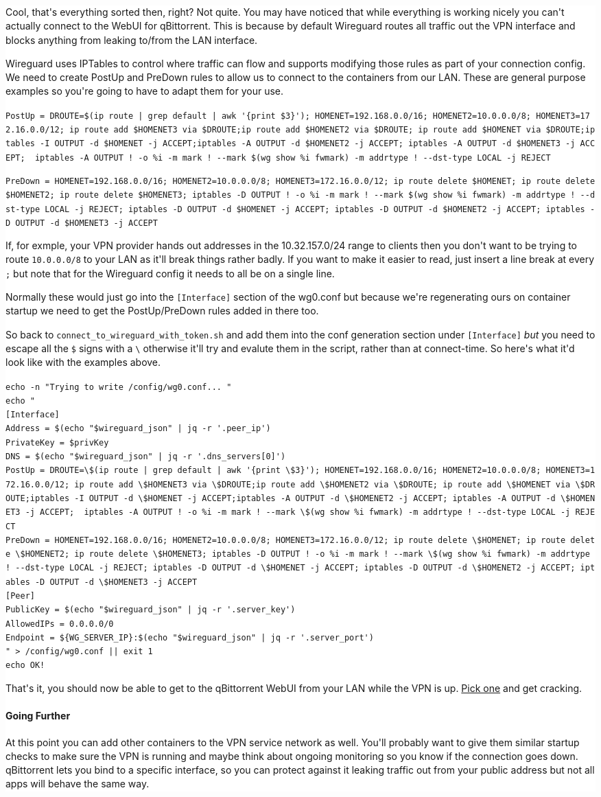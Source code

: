 Cool, that's everything sorted then, right? Not quite. You may have noticed that while everything is working nicely you can't actually connect to the WebUI for qBittorrent. This is because by default Wireguard routes all traffic out the VPN interface and blocks anything from leaking to/from the LAN interface.


Wireguard uses IPTables to control where traffic can flow and supports modifying those rules as part of your connection config. We need to create PostUp and PreDown rules to allow us to connect to the containers from our LAN. These are general purpose examples so you're going to have to adapt them for your use.
```shell
PostUp = DROUTE=$(ip route | grep default | awk '{print $3}'); HOMENET=192.168.0.0/16; HOMENET2=10.0.0.0/8; HOMENET3=172.16.0.0/12; ip route add $HOMENET3 via $DROUTE;ip route add $HOMENET2 via $DROUTE; ip route add $HOMENET via $DROUTE;iptables -I OUTPUT -d $HOMENET -j ACCEPT;iptables -A OUTPUT -d $HOMENET2 -j ACCEPT; iptables -A OUTPUT -d $HOMENET3 -j ACCEPT;  iptables -A OUTPUT ! -o %i -m mark ! --mark $(wg show %i fwmark) -m addrtype ! --dst-type LOCAL -j REJECT
```
```shell
PreDown = HOMENET=192.168.0.0/16; HOMENET2=10.0.0.0/8; HOMENET3=172.16.0.0/12; ip route delete $HOMENET; ip route delete $HOMENET2; ip route delete $HOMENET3; iptables -D OUTPUT ! -o %i -m mark ! --mark $(wg show %i fwmark) -m addrtype ! --dst-type LOCAL -j REJECT; iptables -D OUTPUT -d $HOMENET -j ACCEPT; iptables -D OUTPUT -d $HOMENET2 -j ACCEPT; iptables -D OUTPUT -d $HOMENET3 -j ACCEPT
```
If, for exmple, your VPN provider hands out addresses in the 10.32.157.0/24 range to clients then you don't want to be trying to route `10.0.0.0/8` to your LAN as it'll break things rather badly. If you want to make it easier to read, just insert a line break at every `;` but note that for the Wireguard config it needs to all be on a single line.

Normally these would just go into the `[Interface]` section of the wg0.conf but because we're regenerating ours on container startup we need to get the PostUp/PreDown rules added in there too.

So back to `connect_to_wireguard_with_token.sh` and add them into the conf generation section under `[Interface]` *but* you need to escape all the `$` signs with a `\` otherwise it'll try and evalute them in the script, rather than at connect-time. So here's what it'd look like with the examples above.
```shell
echo -n "Trying to write /config/wg0.conf... "
echo "
[Interface]
Address = $(echo "$wireguard_json" | jq -r '.peer_ip')
PrivateKey = $privKey
DNS = $(echo "$wireguard_json" | jq -r '.dns_servers[0]')
PostUp = DROUTE=\$(ip route | grep default | awk '{print \$3}'); HOMENET=192.168.0.0/16; HOMENET2=10.0.0.0/8; HOMENET3=172.16.0.0/12; ip route add \$HOMENET3 via \$DROUTE;ip route add \$HOMENET2 via \$DROUTE; ip route add \$HOMENET via \$DROUTE;iptables -I OUTPUT -d \$HOMENET -j ACCEPT;iptables -A OUTPUT -d \$HOMENET2 -j ACCEPT; iptables -A OUTPUT -d \$HOMENET3 -j ACCEPT;  iptables -A OUTPUT ! -o %i -m mark ! --mark \$(wg show %i fwmark) -m addrtype ! --dst-type LOCAL -j REJECT
PreDown = HOMENET=192.168.0.0/16; HOMENET2=10.0.0.0/8; HOMENET3=172.16.0.0/12; ip route delete \$HOMENET; ip route delete \$HOMENET2; ip route delete \$HOMENET3; iptables -D OUTPUT ! -o %i -m mark ! --mark \$(wg show %i fwmark) -m addrtype ! --dst-type LOCAL -j REJECT; iptables -D OUTPUT -d \$HOMENET -j ACCEPT; iptables -D OUTPUT -d \$HOMENET2 -j ACCEPT; iptables -D OUTPUT -d \$HOMENET3 -j ACCEPT
[Peer]
PublicKey = $(echo "$wireguard_json" | jq -r '.server_key')
AllowedIPs = 0.0.0.0/0
Endpoint = ${WG_SERVER_IP}:$(echo "$wireguard_json" | jq -r '.server_port')
" > /config/wg0.conf || exit 1
echo OK!
```
That's it, you should now be able to get to the qBittorrent WebUI from your LAN while the VPN is up. [Pick one](https://torrent.ubuntu.com/tracker_index) and get cracking.
#### Going Further
At this point you can add other containers to the VPN service network as well. You'll probably want to give them similar startup checks to make sure the VPN is running and maybe think about ongoing monitoring so you know if the connection goes down. qBittorrent lets you bind to a specific interface, so you can protect against it leaking traffic out from your public address but not all apps will behave the same way.
